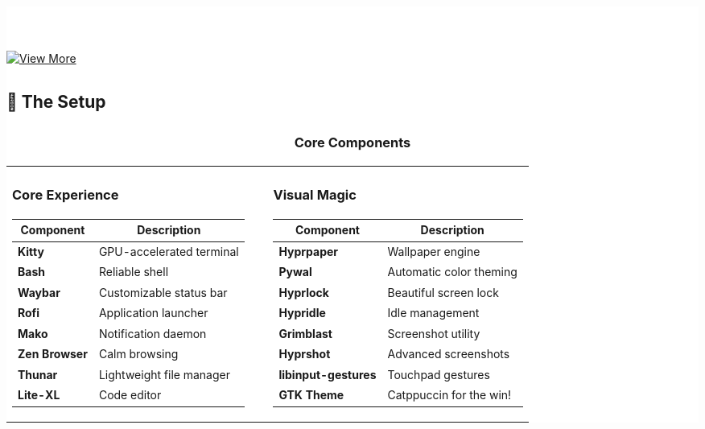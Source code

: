 <br>

<br>

[![View More](https://img.shields.io/badge/VIEW_MORE_SCREENSHOTS-8b5cf6?style=for-the-badge&labelColor=1e1e2e)](https://github.com/vestirae/vidots/tree/main/Screenshots)

</div>




## 🧩 The Setup

<div align="center">

### Core Components

<div align="center">

<table>
<tr>
<td width="50%" valign="top">

### Core Experience

| Component       | Description              |
| --------------- | ------------------------ |
| **Kitty**       | GPU-accelerated terminal |
| **Bash**        | Reliable shell           |
| **Waybar**      | Customizable status bar  |
| **Rofi**        | Application launcher     |
| **Mako**        | Notification daemon      |
| **Zen Browser** | Calm browsing            |
| **Thunar**      | Lightweight file manager |
| **Lite-XL**     | Code editor              |

</td>
<td width="50%" valign="top">

### Visual Magic

| Component             | Description             |
| --------------------- | ----------------------- |
| **Hyprpaper**         | Wallpaper engine        |
| **Pywal**             | Automatic color theming |
| **Hyprlock**          | Beautiful screen lock   |
| **Hypridle**          | Idle management         |
| **Grimblast**         | Screenshot utility      |
| **Hyprshot**          | Advanced screenshots    |
| **libinput-gestures** | Touchpad gestures       |
| **GTK Theme**         | Catppuccin for the win! |
